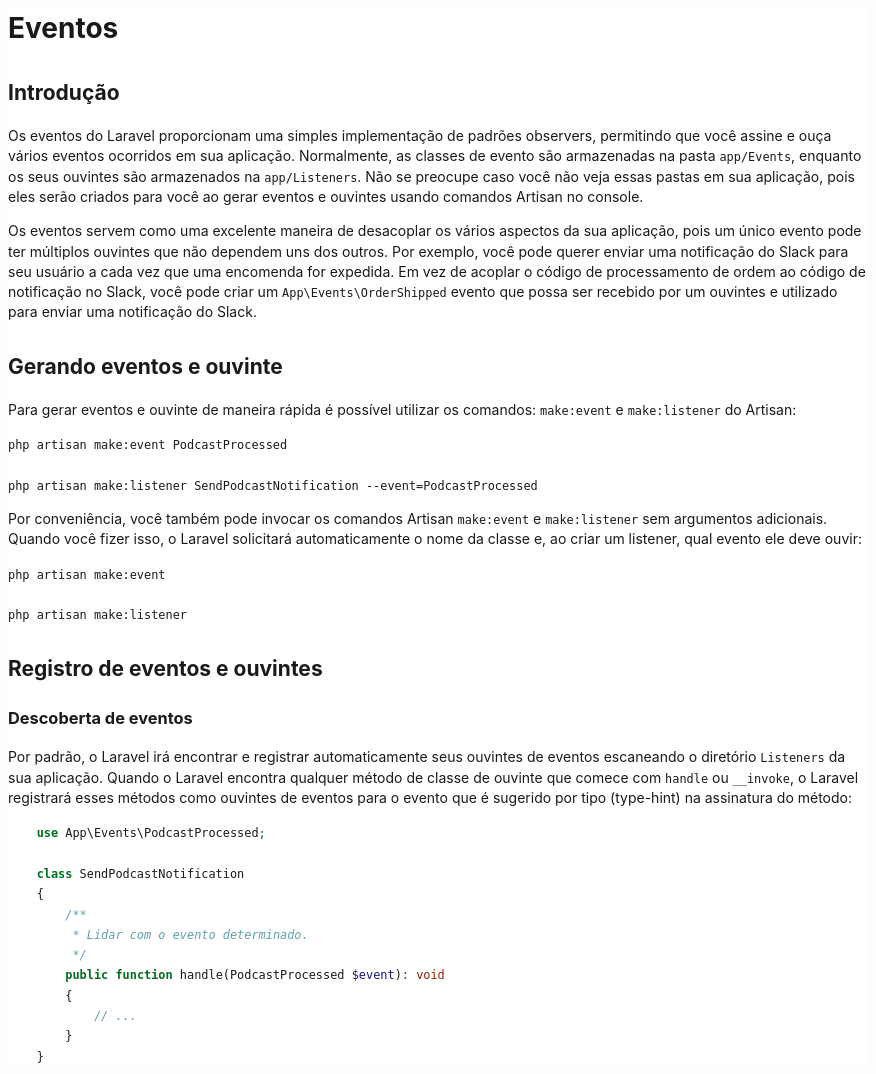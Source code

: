 # Eventos

<a name="introduction"></a>
## Introdução

Os eventos do Laravel proporcionam uma simples implementação de padrões observers, permitindo que você assine e ouça vários eventos ocorridos em sua aplicação. Normalmente, as classes de evento são armazenadas na pasta `app/Events`, enquanto os seus ouvintes são armazenados na `app/Listeners`. Não se preocupe caso você não veja essas pastas em sua aplicação, pois eles serão criados para você ao gerar eventos e ouvintes usando comandos Artisan no console.

Os eventos servem como uma excelente maneira de desacoplar os vários aspectos da sua aplicação, pois um único evento pode ter múltiplos ouvintes que não dependem uns dos outros. Por exemplo, você pode querer enviar uma notificação do Slack para seu usuário a cada vez que uma encomenda for expedida. Em vez de acoplar o código de processamento de ordem ao código de notificação no Slack, você pode criar um `App\Events\OrderShipped` evento que possa ser recebido por um ouvintes e utilizado para enviar uma notificação do Slack.

<a name="generating-events-and-listeners"></a>
## Gerando eventos e ouvinte

Para gerar eventos e ouvinte de maneira rápida é possível utilizar os comandos: `make:event` e `make:listener` do Artisan:

```shell
php artisan make:event PodcastProcessed

php artisan make:listener SendPodcastNotification --event=PodcastProcessed
```

Por conveniência, você também pode invocar os comandos Artisan `make:event` e `make:listener` sem argumentos adicionais. Quando você fizer isso, o Laravel solicitará automaticamente o nome da classe e, ao criar um listener, qual evento ele deve ouvir:

```shell
php artisan make:event

php artisan make:listener
```

<a name="registering-events-and-listeners"></a>
## Registro de eventos e ouvintes

<a name="event-discovery"></a>
### Descoberta de eventos

Por padrão, o Laravel irá encontrar e registrar automaticamente seus ouvintes de eventos escaneando o diretório `Listeners` da sua aplicação. Quando o Laravel encontra qualquer método de classe de ouvinte que comece com `handle` ou `__invoke`, o Laravel registrará esses métodos como ouvintes de eventos para o evento que é sugerido por tipo (type-hint) na assinatura do método:

```php
    use App\Events\PodcastProcessed;

    class SendPodcastNotification
    {
        /**
         * Lidar com o evento determinado.
         */
        public function handle(PodcastProcessed $event): void
        {
            // ...
        }
    }
```